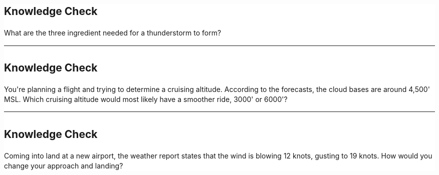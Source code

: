 
## Knowledge Check

What are the three ingredient needed for a thunderstorm to form?

---

## Knowledge Check

You're planning a flight and trying to determine a cruising altitude. According to the forecasts, the cloud bases are around 4,500' MSL. Which cruising altitude would most likely have a smoother ride, 3000' or 6000'?

---

## Knowledge Check

Coming into land at a new airport, the weather report states that the wind is blowing 12 knots, gusting to 19 knots. How would you change your approach and landing?
